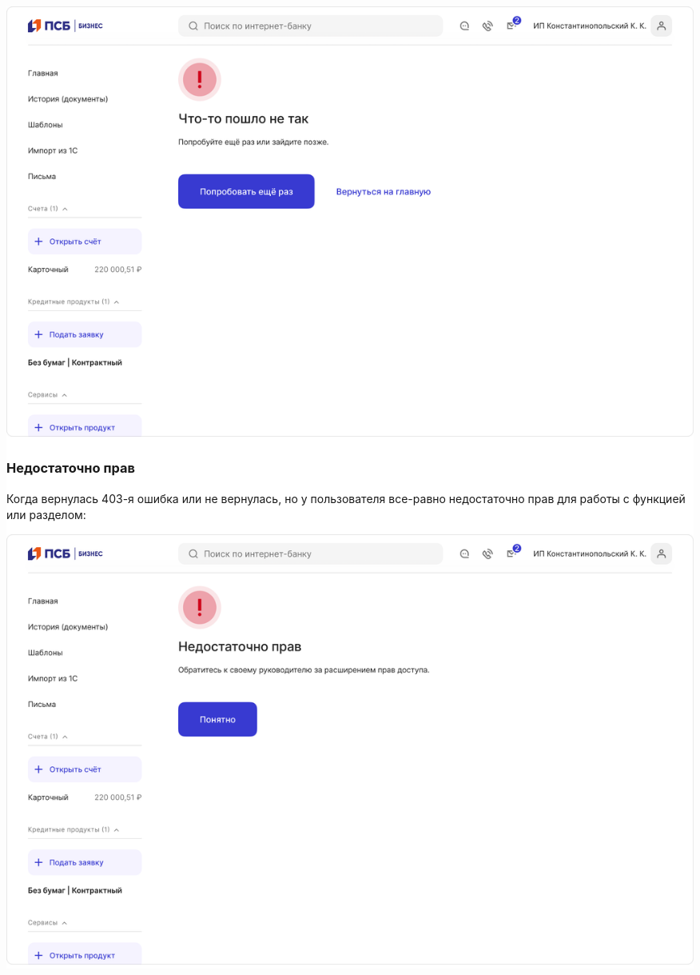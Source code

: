![500-я при отправке формы](./12.png)

### Недостаточно прав
Когда вернулась 403-я ошибка или не вернулась, но у пользователя все-равно недостаточно прав для работы с функцией или разделом:

![Недостаточно прав](./13.png)
